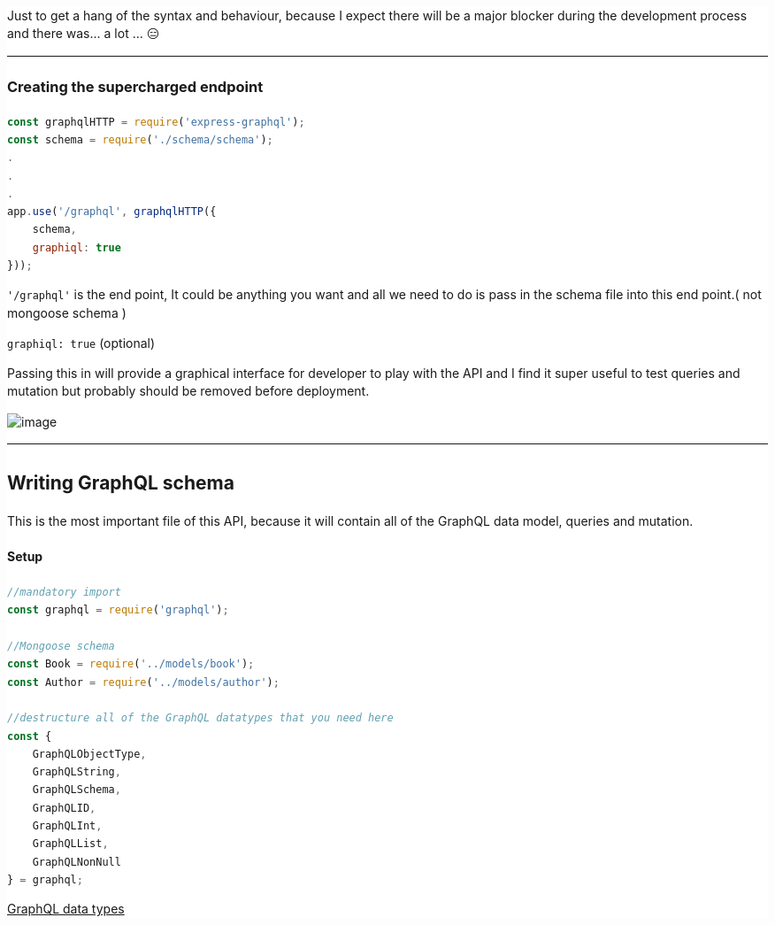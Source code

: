 Just to get a hang of the syntax and behaviour, because I expect there will be a major blocker during the development process and there was... a lot ... 😑

---
### Creating the supercharged endpoint
```js
const graphqlHTTP = require('express-graphql');
const schema = require('./schema/schema');
.
.
.
app.use('/graphql', graphqlHTTP({
    schema,
    graphiql: true
}));
```

```'/graphql'``` is the end point, It could be anything you want and all we need to do is pass in the schema file into this end point.( not mongoose schema )

```graphiql: true```  (optional) 

Passing this in will provide a graphical interface for developer to play with the API and I find it super useful to test queries and mutation but probably should be removed before deployment.

![image](https://user-images.githubusercontent.com/42060507/69685995-6a604900-1112-11ea-95ca-191089f7c790.png)

---
## Writing GraphQL schema

This is the most important file of this API, because it will contain all of the GraphQL data model, queries and mutation.

#### Setup 
```js
//mandatory import 
const graphql = require('graphql');

//Mongoose schema
const Book = require('../models/book');
const Author = require('../models/author');

//destructure all of the GraphQL datatypes that you need here
const {
    GraphQLObjectType, 
    GraphQLString, 
    GraphQLSchema,
    GraphQLID,
    GraphQLInt,
    GraphQLList,
    GraphQLNonNull
} = graphql;
```
[GraphQL data types](https://graphql.org/graphql-js/type/)
